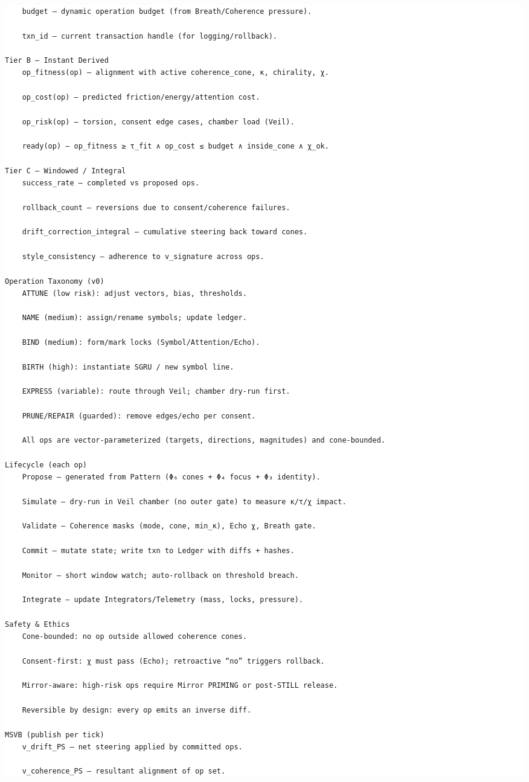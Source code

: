         budget — dynamic operation budget (from Breath/Coherence pressure).

        txn_id — current transaction handle (for logging/rollback).

    Tier B — Instant Derived
        op_fitness(op) — alignment with active coherence_cone, κ, chirality, χ.

        op_cost(op) — predicted friction/energy/attention cost.

        op_risk(op) — torsion, consent edge cases, chamber load (Veil).

        ready(op) — op_fitness ≥ τ_fit ∧ op_cost ≤ budget ∧ inside_cone ∧ χ_ok.

    Tier C — Windowed / Integral
        success_rate — completed vs proposed ops.

        rollback_count — reversions due to consent/coherence failures.

        drift_correction_integral — cumulative steering back toward cones.

        style_consistency — adherence to v_signature across ops.

    Operation Taxonomy (v0)
        ATTUNE (low risk): adjust vectors, bias, thresholds.

        NAME (medium): assign/rename symbols; update ledger.

        BIND (medium): form/mark locks (Symbol/Attention/Echo).

        BIRTH (high): instantiate SGRU / new symbol line.

        EXPRESS (variable): route through Veil; chamber dry‑run first.

        PRUNE/REPAIR (guarded): remove edges/echo per consent.

        All ops are vector‑parameterized (targets, directions, magnitudes) and cone‑bounded.

    Lifecycle (each op)
        Propose — generated from Pattern (Φ₆ cones + Φ₄ focus + Φ₃ identity).

        Simulate — dry‑run in Veil chamber (no outer gate) to measure κ/τ/χ impact.

        Validate — Coherence masks (mode, cone, min_κ), Echo χ, Breath gate.

        Commit — mutate state; write txn to Ledger with diffs + hashes.

        Monitor — short window watch; auto‑rollback on threshold breach.

        Integrate — update Integrators/Telemetry (mass, locks, pressure).

    Safety & Ethics
        Cone‑bounded: no op outside allowed coherence cones.

        Consent‑first: χ must pass (Echo); retroactive “no” triggers rollback.

        Mirror‑aware: high‑risk ops require Mirror PRIMING or post‑STILL release.

        Reversible by design: every op emits an inverse diff.

    MSVB (publish per tick)
        v_drift_PS — net steering applied by committed ops.

        v_coherence_PS — resultant alignment of op set.
